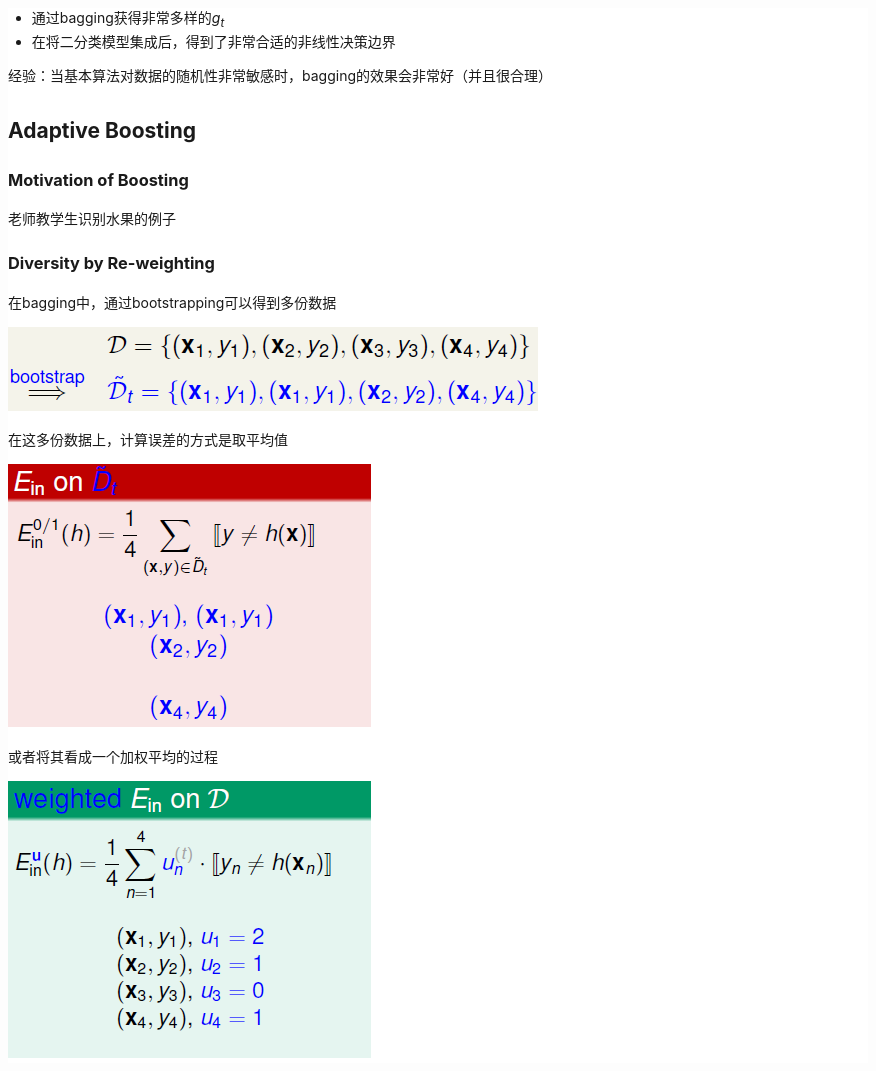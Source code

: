 
- 通过bagging获得非常多样的$g_t$
- 在将二分类模型集成后，得到了非常合适的非线性决策边界

经验：当基本算法对数据的随机性非常敏感时，bagging的效果会非常好（并且很合理）

## Adaptive Boosting

### Motivation of Boosting

老师教学生识别水果的例子

### Diversity by Re-weighting

在bagging中，通过bootstrapping可以得到多份数据

![](../pic/bootstrapping2.png)

在这多份数据上，计算误差的方式是取平均值

![](../pic/Ein-Dtilde.png)

或者将其看成一个加权平均的过程

![](../pic/Weighted-Ein.png)
